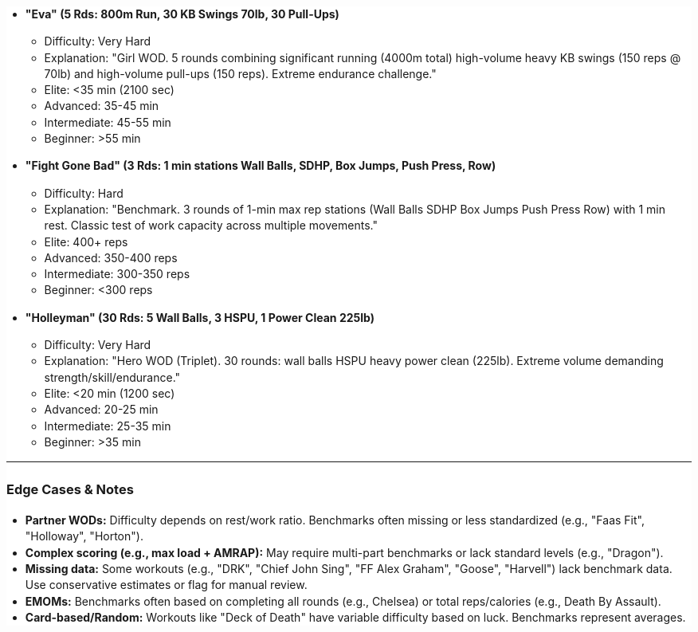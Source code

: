 - **"Eva" (5 Rds: 800m Run, 30 KB Swings 70lb, 30 Pull-Ups)**

  - Difficulty: Very Hard
  - Explanation: "Girl WOD. 5 rounds combining significant running (4000m total) high-volume heavy KB swings (150 reps @ 70lb) and high-volume pull-ups (150 reps). Extreme endurance challenge."
  - Elite: <35 min (2100 sec)
  - Advanced: 35-45 min
  - Intermediate: 45-55 min
  - Beginner: >55 min

- **"Fight Gone Bad" (3 Rds: 1 min stations Wall Balls, SDHP, Box Jumps, Push Press, Row)**

  - Difficulty: Hard
  - Explanation: "Benchmark. 3 rounds of 1-min max rep stations (Wall Balls SDHP Box Jumps Push Press Row) with 1 min rest. Classic test of work capacity across multiple movements."
  - Elite: 400+ reps
  - Advanced: 350-400 reps
  - Intermediate: 300-350 reps
  - Beginner: <300 reps

- **"Holleyman" (30 Rds: 5 Wall Balls, 3 HSPU, 1 Power Clean 225lb)**
  - Difficulty: Very Hard
  - Explanation: "Hero WOD (Triplet). 30 rounds: wall balls HSPU heavy power clean (225lb). Extreme volume demanding strength/skill/endurance."
  - Elite: <20 min (1200 sec)
  - Advanced: 20-25 min
  - Intermediate: 25-35 min
  - Beginner: >35 min

---

### Edge Cases & Notes

- **Partner WODs:** Difficulty depends on rest/work ratio. Benchmarks often missing or less standardized (e.g., "Faas Fit", "Holloway", "Horton").
- **Complex scoring (e.g., max load + AMRAP):** May require multi-part benchmarks or lack standard levels (e.g., "Dragon").
- **Missing data:** Some workouts (e.g., "DRK", "Chief John Sing", "FF Alex Graham", "Goose", "Harvell") lack benchmark data. Use conservative estimates or flag for manual review.
- **EMOMs:** Benchmarks often based on completing all rounds (e.g., Chelsea) or total reps/calories (e.g., Death By Assault).
- **Card-based/Random:** Workouts like "Deck of Death" have variable difficulty based on luck. Benchmarks represent averages.
